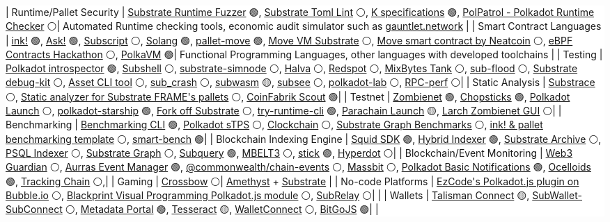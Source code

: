 | Runtime/Pallet Security                | [Substrate Runtime Fuzzer](https://github.com/srlabs/substrate-runtime-fuzzer) 🟢, [Substrate Toml Lint](https://github.com/shawntabrizi/substrate-toml-lint) ⚪, [K specifications](https://github.com/kframework/wasm-semantics) 🟢, [PolPatrol - Polkadot Runtime Checker](https://github.com/ChainSecurity/polpatrol) ⚪| Automated Runtime checking tools, economic audit simulator such as [gauntlet.network](https://gauntlet.network/) | 
| Smart Contract Languages        | [ink!](#ink-smart-contracts) 🟢, [Ask!](https://github.com/ask-lang/ask) 🟢, [Subscript](https://github.com/slickup/subscript) ⚪, [Solang](https://github.com/hyperledger-labs/solang) 🟢, [pallet-move](https://github.com/eigerco/pallet-move) 🟢, [Move VM Substrate](https://github.com/pontem-network/sp-move) ⚪, [Move smart contract by Neatcoin](https://github.com/neatcoin/neatcoin) ⚪, [eBPF Contracts Hackathon](https://github.com/pepyakin/substrate-seal-ebpf) ⚪, [PolkaVM](https://github.com/koute/polkavm) 🟢| Functional Programming Languages, other languages with developed toolchains                                      |
| Testing                         | [Polkadot introspector](https://github.com/paritytech/polkadot-introspector) 🟢, [Subshell](https://github.com/subdirectory/subshell) ⚪, [substrate-simnode](https://github.com/polytope-labs/sc-simnode) ⚪, [Halva](https://github.com/halva-suite/halva) ⚪, [Redspot](https://github.com/patractlabs/redspot) ⚪, [MixBytes Tank](https://github.com/mixbytes/tank) ⚪, [sub-flood](https://github.com/NikVolf/sub-flood) ⚪, [Substrate debug-kit](https://github.com/paritytech/substrate-debug-kit) ⚪, [Asset CLI tool](https://github.com/JesseAbram/asset_cli_tool) ⚪, [sub_crash](https://github.com/JesseAbram/unfinished_testing_tool) ⚪, [subwasm](https://github.com/chevdor/subwasm) 🟡, [subsee](https://github.com/ascjones/subsee) ⚪, [polkadot-lab](https://github.com/w3f/polkadot-lab) ⚪,  [RPC-perf](https://github.com/dwellir-public/rpc-perf/) ⚪|
| Static Analysis                         | [Substrace](https://github.com/KaiserKarel/substrace) ⚪, [Static analyzer for Substrate FRAME's pallets](https://github.com/simon-perriard/saft) ⚪, [CoinFabrik Scout](https://github.com/CoinFabrik/scout) 🟢|
| Testnet                         | [Zombienet](https://github.com/paritytech/zombienet) 🟢, [Chopsticks](https://github.com/AcalaNetwork/chopsticks) 🟢, [Polkadot Launch](https://github.com/paritytech/polkadot-launch) ⚪, [polkadot-starship](https://github.com/koute/polkadot-starship) 🟢, [Fork off Substrate](https://github.com/maxsam4/fork-off-substrate) ⚪, [try-runtime-cli](https://github.com/paritytech/try-runtime-cli) 🟢, [Parachain Launch](https://github.com/open-web3-stack/parachain-launch) 🟡, [Larch Zombienet GUI](https://github.com/Zeeve-App/larch) ⚪|
| Benchmarking                    | [Benchmarking CLI](https://github.com/paritytech/polkadot-sdk/tree/master/substrate/utils/frame/benchmarking-cli) 🟢, [Polkadot sTPS](https://github.com/paritytech/polkadot-stps) ⚪, [Clockchain](https://github.com/0xekez/clockchain) ⚪, [Substrate Graph Benchmarks](https://github.com/shawntabrizi/substrate-graph-benchmarks) ⚪, [ink! & pallet benchmarking template](https://github.com/Nikhil-Desai-Talentica/substrate-node-template-benchmarking) ⚪, [smart-bench](https://github.com/paritytech/smart-bench) 🟢|
| Blockchain Indexing Engine      | [Squid SDK](https://github.com/subsquid/squid-sdk) 🟢, [Hybrid Indexer](https://github.com/hybrid-explorer/hybrid-indexer) 🟢, [Substrate Archive](https://github.com/paritytech/substrate-archive) ⚪, [PSQL Indexer](https://github.com/usetech-llc/polkadot_psql_indexer) ⚪, [Substrate Graph](https://github.com/playzero/substrate-graph) ⚪, [Subquery](https://github.com/OnFinality-io/subql) 🟢, [MBELT3](https://github.com/p2p-org/polkadot-profit-transformer) ⚪, [stick](https://github.com/kodadot/stick) 🟢, [Hyperdot](https://github.com/Infra3-Network/hyperdot) ⚪|
| Blockchain/Event Monitoring     | [Web3 Guardian](https://github.com/open-web3-stack/guardian) ⚪, [Aurras Event Manager](https://github.com/HugoByte/aurras-event-manager) 🟢, [@commonwealth/chain-events](https://github.com/hicommonwealth/chain-events) ⚪, [Massbit](https://github.com/w3f-grants-archive/massbitchain) ⚪, [Polkadot Basic Notifications](https://github.com/kianenigma/polkadot-basic-notification) 🟢, [Ocelloids](https://github.com/sodazone/ocelloids) 🟢, [Tracking Chain](https://github.com/TrackingChains/TrackingChain) ⚪,|
| Gaming                          | [Crossbow](https://github.com/dodorare/crossbow) ⚪| [Amethyst](https://amethyst.rs/) + [Substrate](https://substrate.dev/)                                           |
| No-code Platforms               | [EzCode's Polkadot.js plugin on Bubble.io](https://github.com/NovaBloq/Bubble-Plugin-Polkadot.js) ⚪, [Blackprint Visual Programming Polkadot.js module](https://github.com/Blackprint/nodes-polkadot.js) ⚪, [SubRelay](https://github.com/subrelay/interface) ⚪|                                                                                                                  |
| Wallets                         | [Talisman Connect](https://github.com/TalismanSociety/talisman-connect) 🟡, [SubWallet-SubConnect](https://github.com/Koniverse/SubConnect) ⚪, [Metadata Portal](https://github.com/nova-wallet/metadata-portal) 🟢, [Tesseract](https://github.com/tesseract-one/Tesseract.rs) 🟡, [WalletConnect](https://github.com/w3f-grants-archive/walletconnect-v2-monorepo) ⚪, [BitGoJS](https://github.com/BitGo/BitGoJS/tree/master) 🟢|                                                                                                                  |
